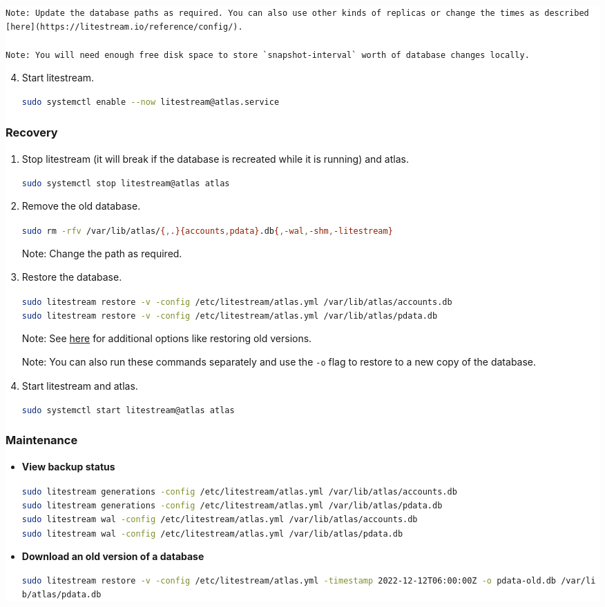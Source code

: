     Note: Update the database paths as required. You can also use other kinds of replicas or change the times as described [here](https://litestream.io/reference/config/).

    Note: You will need enough free disk space to store `snapshot-interval` worth of database changes locally.

4. Start litestream.

    ```bash
    sudo systemctl enable --now litestream@atlas.service
    ```

### Recovery

1. Stop litestream (it will break if the database is recreated while it is running) and atlas.

    ```bash
    sudo systemctl stop litestream@atlas atlas
    ```

2. Remove the old database.

    ```bash
    sudo rm -rfv /var/lib/atlas/{,.}{accounts,pdata}.db{,-wal,-shm,-litestream}
    ```

    Note: Change the path as required.

3. Restore the database.

    ```bash
    sudo litestream restore -v -config /etc/litestream/atlas.yml /var/lib/atlas/accounts.db
    sudo litestream restore -v -config /etc/litestream/atlas.yml /var/lib/atlas/pdata.db
    ```

    Note: See [here](https://litestream.io/reference/restore/) for additional options like restoring old versions.

    Note: You can also run these commands separately and use the `-o` flag to restore to a new copy of the database.

4. Start litestream and atlas.

    ```bash
    sudo systemctl start litestream@atlas atlas
    ```

### Maintenance

- **View backup status**

  ```bash
  sudo litestream generations -config /etc/litestream/atlas.yml /var/lib/atlas/accounts.db
  sudo litestream generations -config /etc/litestream/atlas.yml /var/lib/atlas/pdata.db
  sudo litestream wal -config /etc/litestream/atlas.yml /var/lib/atlas/accounts.db
  sudo litestream wal -config /etc/litestream/atlas.yml /var/lib/atlas/pdata.db
  ```

- **Download an old version of a database**

  ```bash
  sudo litestream restore -v -config /etc/litestream/atlas.yml -timestamp 2022-12-12T06:00:00Z -o pdata-old.db /var/lib/atlas/pdata.db
  ```
